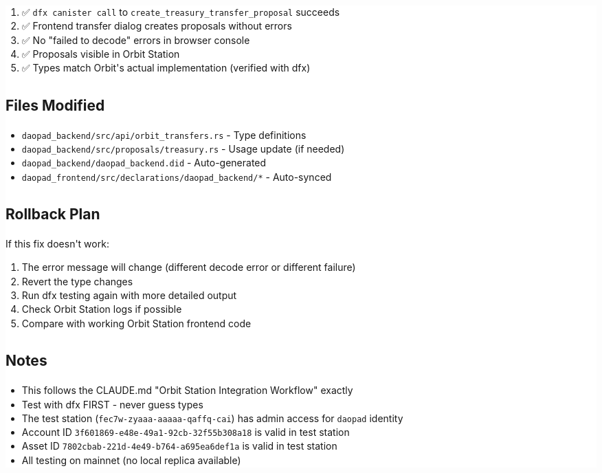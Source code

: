 1. ✅ `dfx canister call` to `create_treasury_transfer_proposal` succeeds
2. ✅ Frontend transfer dialog creates proposals without errors
3. ✅ No "failed to decode" errors in browser console
4. ✅ Proposals visible in Orbit Station
5. ✅ Types match Orbit's actual implementation (verified with dfx)

## Files Modified

- `daopad_backend/src/api/orbit_transfers.rs` - Type definitions
- `daopad_backend/src/proposals/treasury.rs` - Usage update (if needed)
- `daopad_backend/daopad_backend.did` - Auto-generated
- `daopad_frontend/src/declarations/daopad_backend/*` - Auto-synced

## Rollback Plan

If this fix doesn't work:
1. The error message will change (different decode error or different failure)
2. Revert the type changes
3. Run dfx testing again with more detailed output
4. Check Orbit Station logs if possible
5. Compare with working Orbit Station frontend code

## Notes

- This follows the CLAUDE.md "Orbit Station Integration Workflow" exactly
- Test with dfx FIRST - never guess types
- The test station (`fec7w-zyaaa-aaaaa-qaffq-cai`) has admin access for `daopad` identity
- Account ID `3f601869-e48e-49a1-92cb-32f55b308a18` is valid in test station
- Asset ID `7802cbab-221d-4e49-b764-a695ea6def1a` is valid in test station
- All testing on mainnet (no local replica available)

